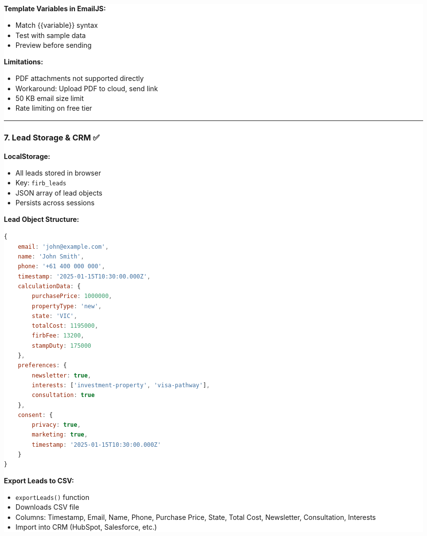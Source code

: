 **Template Variables in EmailJS:**
- Match {{variable}} syntax
- Test with sample data
- Preview before sending

**Limitations:**
- PDF attachments not supported directly
- Workaround: Upload PDF to cloud, send link
- 50 KB email size limit
- Rate limiting on free tier

---

### **7. Lead Storage & CRM** ✅

**LocalStorage:**
- All leads stored in browser
- Key: `firb_leads`
- JSON array of lead objects
- Persists across sessions

**Lead Object Structure:**
```javascript
{
    email: 'john@example.com',
    name: 'John Smith',
    phone: '+61 400 000 000',
    timestamp: '2025-01-15T10:30:00.000Z',
    calculationData: {
        purchasePrice: 1000000,
        propertyType: 'new',
        state: 'VIC',
        totalCost: 1195000,
        firbFee: 13200,
        stampDuty: 175000
    },
    preferences: {
        newsletter: true,
        interests: ['investment-property', 'visa-pathway'],
        consultation: true
    },
    consent: {
        privacy: true,
        marketing: true,
        timestamp: '2025-01-15T10:30:00.000Z'
    }
}
```

**Export Leads to CSV:**
- `exportLeads()` function
- Downloads CSV file
- Columns: Timestamp, Email, Name, Phone, Purchase Price, State, Total Cost, Newsletter, Consultation, Interests
- Import into CRM (HubSpot, Salesforce, etc.)
